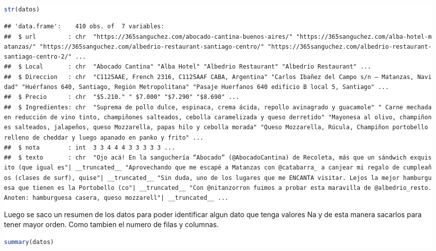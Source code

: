 ``` r
str(datos)
```

    ## 'data.frame':    410 obs. of  7 variables:
    ##  $ url         : chr  "https://365sanguchez.com/abocado-cantina-buenos-aires/" "https://365sanguchez.com/alba-hotel-matanzas/" "https://365sanguchez.com/albedrio-restaurant-santiago-centro/" "https://365sanguchez.com/albedrio-restaurant-santiago-centro-2/" ...
    ##  $ Local       : chr  "Abocado Cantina" "Alba Hotel" "Albedrio Restaurant" "Albedrío Restaurant" ...
    ##  $ Direccion   : chr  "C1125AAE, French 2316, C1125AAF CABA, Argentina" "Carlos Ibañez del Campo s/n – Matanzas, Navidad" "Huérfanos 640, Santiago, Región Metropolitana" "Pasaje Huerfanos 640 edificio B local 5, Santiago" ...
    ##  $ Precio      : chr  "$5.210." " $7.000" "$7.290" "$8.690" ...
    ##  $ Ingredientes: chr  "Suprema de pollo dulce, espinaca, crema ácida, repollo avinagrado y guacamole" " Carne mechada en reducción de vino tinto, champiñones salteados, cebolla caramelizada y queso derretido" "Mayonesa al olivo, champiñones salteados, jalapeños, queso Mozzarella, papas hilo y cebolla morada" "Queso Mozzarella, Rúcula, Champiñon portobello relleno de cheddar y luego apanado en panko y frito" ...
    ##  $ nota        : int  3 3 4 4 4 3 3 3 3 3 ...
    ##  $ texto       : chr  "Ojo acá! En la sanguchería “Abocado” (@AbocadoCantina) de Recoleta, más que un sándwich exquisito (que igual es"| __truncated__ "Aprovechando que me escapé a Matanzas con @catabarra_ a canjear mi regalo de cumpleaños (clases de surf), quise"| __truncated__ "Sin duda, uno de los lugares que me ENCANTA visitar. Lejos la mejor hamburguesa que tienen es la Portobello (co"| __truncated__ "Con @nitanzorron fuimos a probar esta maravilla de @albedrio_resto. Anoten: hamburguesa casera, queso mozzarell"| __truncated__ ...

Luego se saco un resumen de los datos para poder identificar algun dato
que tenga valores Na y de esta manera sacarlos para tener mayor orden.
Como tambien el numero de filas y columnas.

``` r
summary(datos)
```
